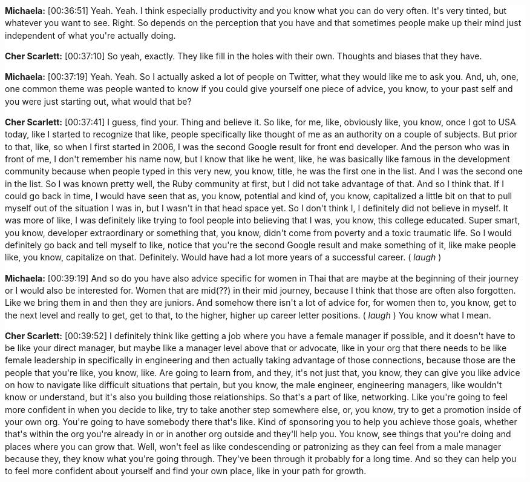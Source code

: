 **Michaela:** [00:36:51] Yeah. Yeah. I think especially productivity and you know 
what you can do very often. It's very tinted, but whatever you want to see. 
Right. So depends on the perception that you have and that sometimes people make 
up their mind just independent of what you're actually doing. 

**Cher Scarlett:** [00:37:10] So yeah, exactly. They like fill in the holes with their own.
Thoughts and biases that they have. 

**Michaela:** [00:37:19] Yeah. Yeah. So I actually asked a lot of people on Twitter, 
what they would like me to ask you. And, uh, one, one common theme was people 
wanted to know if you could give yourself one piece of advice, you know, to your 
past self and you were just starting out, what would that be?

**Cher Scarlett:** [00:37:41] I guess, find your. Thing and believe it. So like, for me, 
like, obviously like, you know, once I got to USA today, like I started to 
recognize that like, people specifically like thought of me as an authority on a 
couple of subjects. But prior to that, like, so when I first started in 2006, I 
was the second Google result for front end developer.
And the person who was in front of me, I don't remember his name now, but I know 
that like he went, like, he was basically like famous in the development 
community because when people typed in this very new, you know, title, he was 
the first one in the list. And I was the second one in the list. So I was known 
pretty well, the Ruby community at first, but I did not take advantage of that.
And so I think that. If I could go back in time, I would have seen that as, you 
know, potential and kind of, you know, capitalized a little bit on that to pull 
myself out of the situation I was in, but I wasn't in that head space yet. So I 
don't think I, I definitely did not believe in myself. It was more of like, I 
was definitely like trying to fool people into believing that I was, you know, 
this college educated.
Super smart, you know, developer extraordinary or something that, you know, 
didn't come from poverty and a toxic traumatic life. So I would definitely go 
back and tell myself to like, notice that you're the second Google result and 
make something of it, like make people like, you know, capitalize on that.
Definitely. Would have had a lot more years of a successful career. ( *laugh* )

**Michaela:** [00:39:19] And so do you have also advice specific for women in Thai 
that are maybe at the beginning of their journey or I would also be interested 
for. Women that are mid(??) in their mid journey, because I think that those are 
often also forgotten.
Like we bring them in and then they are juniors. And somehow there isn't a lot 
of advice for, for women then to, you know, get to the next level and really to 
get, get to that, to the higher, higher up career letter positions. ( *laugh* )
You know what I mean.

**Cher Scarlett:** [00:39:52] I definitely think like getting a job where you have a 
female manager if possible, and it doesn't have to be like your direct manager, 
but maybe like a manager level above that or advocate, like in your org that 
there needs to be like female leadership in specifically in engineering and then 
actually taking advantage of those connections, because those are the people 
that you're like, you know, like.
Are going to learn from, and they, it's not just that, you know, they can give 
you like advice on how to navigate like difficult situations that pertain, but 
you know, the male engineer, engineering managers, like wouldn't know or 
understand, but it's also you building those relationships. So that's a part of 
like, networking.
Like you're going to feel more confident in when you decide to like, try to take 
another step somewhere else, or, you know, try to get a promotion inside of your 
own org. 
You're going to have somebody there that's like. Kind of sponsoring you to help 
you achieve those goals, whether that's within the org you're already in or in 
another org outside and they'll help you.
You know, see things that you're doing and places where you can grow that. Well, 
won't feel as like condescending or patronizing as they can feel from a male 
manager because they, they know what you're going through. They've been through 
it probably for a long time. And so they can help you to feel more confident 
about yourself and find your own place, like in your path for growth.